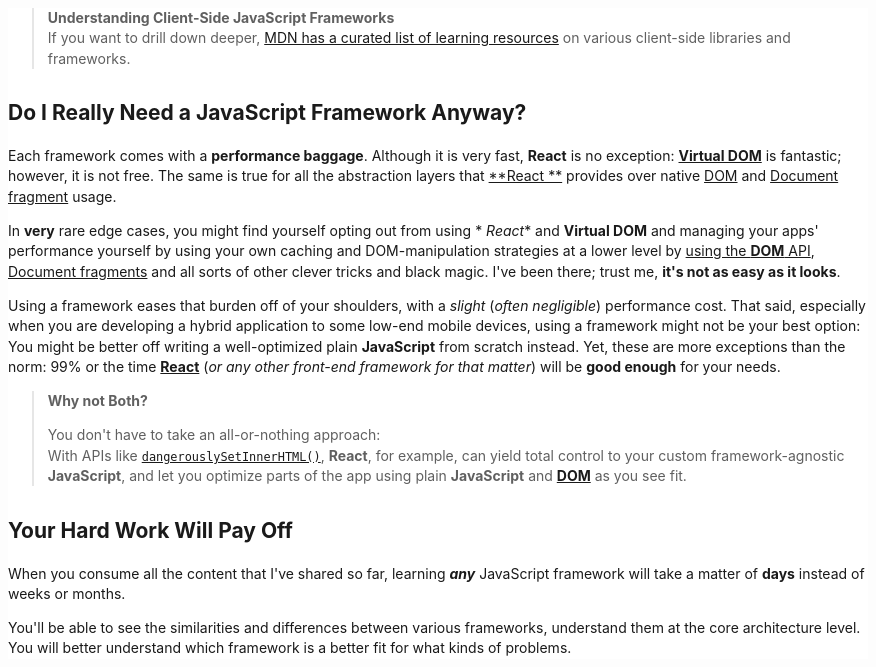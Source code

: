 > **Understanding Client-Side JavaScript Frameworks**  
> If you want to drill down
> deeper, [MDN has a curated list of learning resources](https://developer.mozilla.org/en-US/docs/Learn/Tools_and_testing/Client-side_JavaScript_frameworks)
> on various client-side libraries and frameworks.

## Do I Really Need a JavaScript Framework Anyway?

Each framework comes with a **performance baggage**. Although it is very fast,
**React** is no exception: [**Virtual DOM**](https://reactjs.org/docs/faq-internals.html) 
is fantastic; however, it is not free. The same is true for all the abstraction layers that [**React
**](https://reactjs.org/) provides over native 
[DOM](https://developer.mozilla.org/en-US/docs/Web/API/Document_Object_Model)
and [Document fragment](https://developer.mozilla.org/en-US/docs/Web/API/DocumentFragment)
usage.

In **very** rare edge cases, you might find yourself opting out from using *
*React** and **Virtual DOM** and managing your apps' performance yourself by
using your own caching and DOM-manipulation strategies at a lower level
by [using the **DOM** API](https://developer.mozilla.org/en-US/docs/Web/API/Document_Object_Model), 
[Document fragments](https://developer.mozilla.org/en-US/docs/Web/API/DocumentFragment)
and all sorts of other clever tricks and black magic. I've been there; trust me,
**it's not as easy as it looks**.

Using a framework eases that burden off of your shoulders, with a _slight_ 
(_often negligible_) performance cost. That said, especially when you are
developing a hybrid application to some low-end mobile devices, using a
framework might not be your best option: You might be better off writing a
well-optimized plain **JavaScript** from scratch instead. Yet, these are more
exceptions than the norm: 99% or the time [**React**](https://reactjs.org/) 
(_or any other front-end framework for that matter_) will be **good enough** 
for your needs.

> **Why not Both?**  
> 
> You don't have to take an all-or-nothing approach:  
> With APIs
> like [`dangerouslySetInnerHTML()`](https://reactjs.org/docs/dom-elements.html#dangerouslysetinnerhtml),
**React**, for example, can yield total control to your custom
> framework-agnostic **JavaScript**, and let you optimize parts of the app using
> plain **JavaScript** and [**DOM**](https://developer.mozilla.org/en-US/docs/Web/API/Document_Object_Model) as
> you see fit.

## Your Hard Work Will Pay Off

When you consume all the content that I've shared so far, learning **_any_**
JavaScript framework will take a matter of **days** instead of weeks or months.

You'll be able to see the similarities and differences between various
frameworks, understand them at the core architecture level. You will better
understand which framework is a better fit for what kinds of problems.
